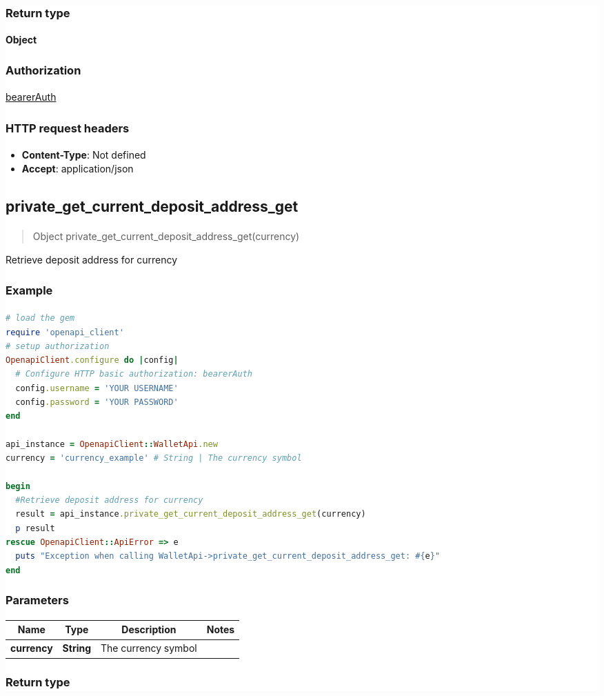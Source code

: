 ### Return type

**Object**

### Authorization

[bearerAuth](../README.md#bearerAuth)

### HTTP request headers

- **Content-Type**: Not defined
- **Accept**: application/json


## private_get_current_deposit_address_get

> Object private_get_current_deposit_address_get(currency)

Retrieve deposit address for currency

### Example

```ruby
# load the gem
require 'openapi_client'
# setup authorization
OpenapiClient.configure do |config|
  # Configure HTTP basic authorization: bearerAuth
  config.username = 'YOUR USERNAME'
  config.password = 'YOUR PASSWORD'
end

api_instance = OpenapiClient::WalletApi.new
currency = 'currency_example' # String | The currency symbol

begin
  #Retrieve deposit address for currency
  result = api_instance.private_get_current_deposit_address_get(currency)
  p result
rescue OpenapiClient::ApiError => e
  puts "Exception when calling WalletApi->private_get_current_deposit_address_get: #{e}"
end
```

### Parameters


Name | Type | Description  | Notes
------------- | ------------- | ------------- | -------------
 **currency** | **String**| The currency symbol | 

### Return type
